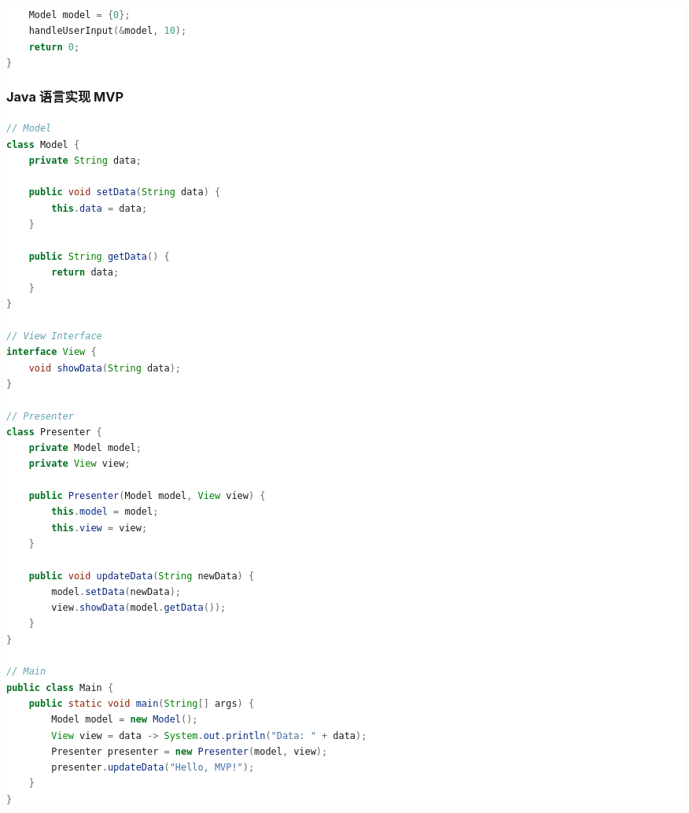 ```c
    Model model = {0};
    handleUserInput(&model, 10);
    return 0;
}
```

### Java 语言实现 MVP
```java
// Model
class Model {
    private String data;

    public void setData(String data) {
        this.data = data;
    }

    public String getData() {
        return data;
    }
}

// View Interface
interface View {
    void showData(String data);
}

// Presenter
class Presenter {
    private Model model;
    private View view;

    public Presenter(Model model, View view) {
        this.model = model;
        this.view = view;
    }

    public void updateData(String newData) {
        model.setData(newData);
        view.showData(model.getData());
    }
}

// Main
public class Main {
    public static void main(String[] args) {
        Model model = new Model();
        View view = data -> System.out.println("Data: " + data);
        Presenter presenter = new Presenter(model, view);
        presenter.updateData("Hello, MVP!");
    }
}
```

